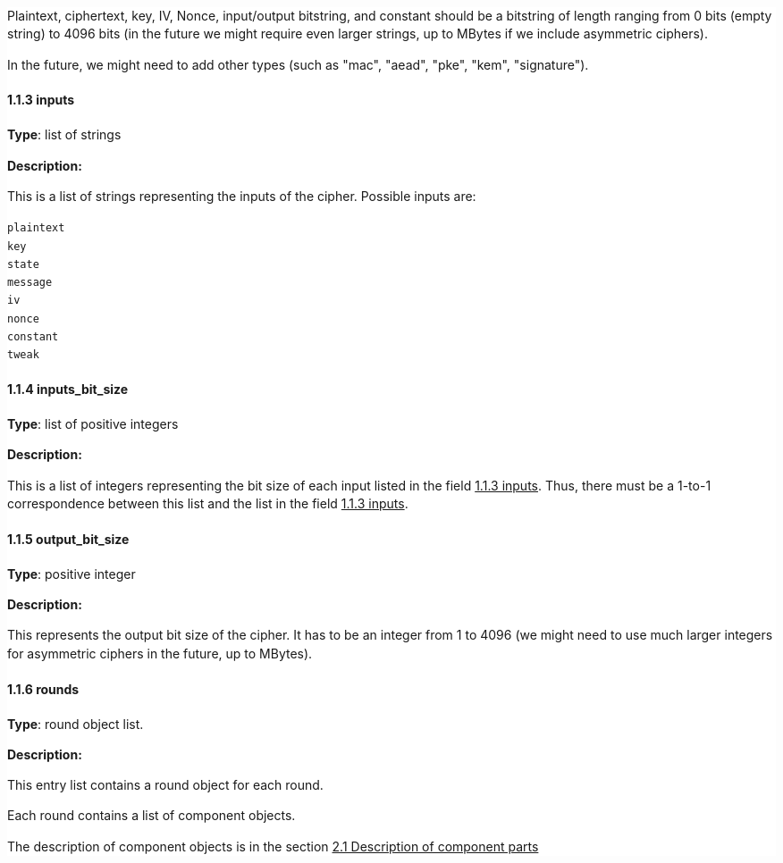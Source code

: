 Plaintext, ciphertext, key, IV, Nonce, input/output bitstring, and constant should be a bitstring of length ranging 
from 0 bits (empty string) to 4096 bits (in the future we might require even larger strings, up to MBytes if we include
asymmetric ciphers).

In the future, we might need to add other types (such as "mac", "aead", "pke", "kem", "signature").

#### 1.1.3 inputs

**Type**: list of strings

**Description:**

This is a list of strings representing the inputs of the cipher. Possible inputs are:

```
plaintext
key
state
message
iv
nonce
constant
tweak
```

#### 1.1.4 inputs_bit_size

**Type**: list of positive integers

**Description:**

This is a list of integers representing the bit size of each input listed in the field [1.1.3 inputs](#113-inputs). 
Thus, there must be a 1-to-1 correspondence between this list and the list in the field [1.1.3 inputs](#113-inputs).

#### 1.1.5 output_bit_size

**Type**: positive integer

**Description:**

This represents the output bit size of the cipher. It has to be an integer from 1 to 4096 (we might need to use much 
larger integers for asymmetric ciphers in the future, up to MBytes).

#### 1.1.6 rounds

**Type**: round object list.

**Description:**

This entry list contains a round object for each round.

Each round contains a list of component objects.

The description of component objects is in the section [2.1 Description of component parts](#21-description-of-component-parts)
